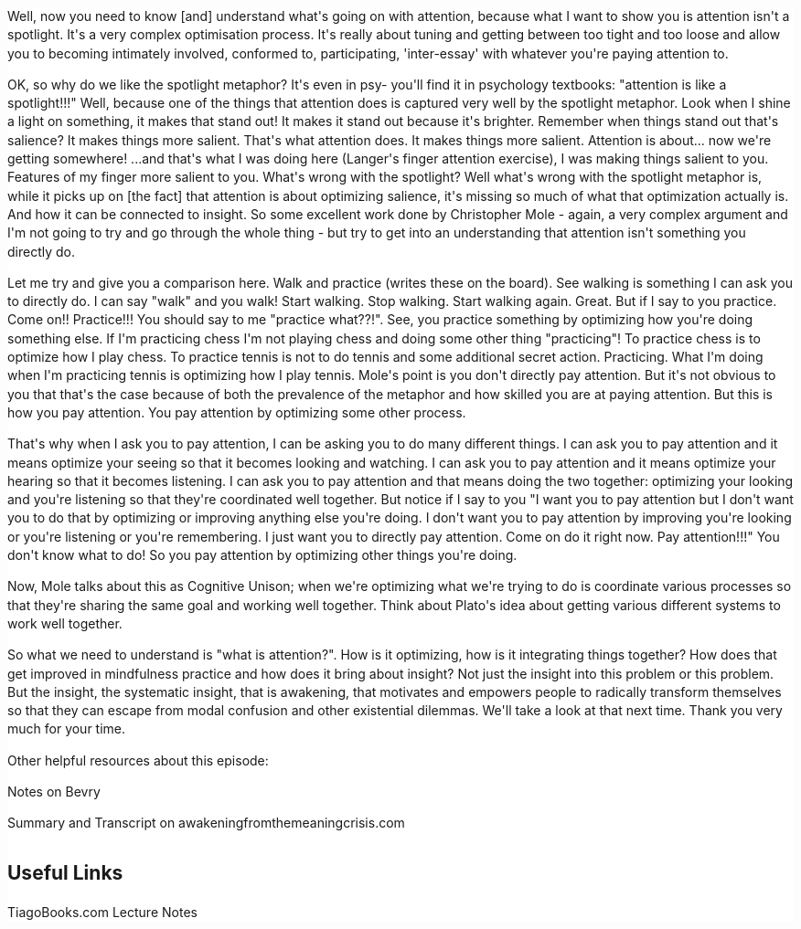 Well, now you need to know \[and\] understand what's going on with attention, because what I want to show you is attention isn't a spotlight. It's a very complex optimisation process. It's really about tuning and getting between too tight and too loose and allow you to becoming intimately involved, conformed to, participating, 'inter-essay' with whatever you're paying attention to.

OK, so why do we like the spotlight metaphor? It's even in psy- you'll find it in psychology textbooks: "attention is like a spotlight\!\!\!" Well, because one of the things that attention does is captured very well by the spotlight metaphor. Look when I shine a light on something, it makes that stand out\! It makes it stand out because it's brighter. Remember when things stand out that's salience? It makes things more salient. That's what attention does. It makes things more salient. Attention is about... now we're getting somewhere\! ...and that's what I was doing here \(Langer's finger attention exercise\), I was making things salient to you. Features of my finger more salient to you. What's wrong with the spotlight? Well what's wrong with the spotlight metaphor is, while it picks up on \[the fact\] that attention is about optimizing salience, it's missing so much of what that optimization actually is. And how it can be connected to insight. So some excellent work done by Christopher Mole - again, a very complex argument and I'm not going to try and go through the whole thing - but try to get into an understanding that attention isn't something you directly do.

Let me try and give you a comparison here. Walk and practice \(writes these on the board\). See walking is something I can ask you to directly do. I can say "walk" and you walk\! Start walking. Stop walking. Start walking again. Great. But if I say to you practice. Come on\!\! Practice\!\!\! You should say to me "practice what??\!". See, you practice something by optimizing how you're doing something else. If I'm practicing chess I'm not playing chess and doing some other thing "practicing"\! To practice chess is to optimize how I play chess. To practice tennis is not to do tennis and some additional secret action. Practicing. What I'm doing when I'm practicing tennis is optimizing how I play tennis. Mole's point is you don't directly pay attention. But it's not obvious to you that that's the case because of both the prevalence of the metaphor and how skilled you are at paying attention. But this is how you pay attention. You pay attention by optimizing some other process.

That's why when I ask you to pay attention, I can be asking you to do many different things. I can ask you to pay attention and it means optimize your seeing so that it becomes looking and watching. I can ask you to pay attention and it means optimize your hearing so that it becomes listening. I can ask you to pay attention and that means doing the two together: optimizing your looking and you're listening so that they're coordinated well together. But notice if I say to you "I want you to pay attention but I don't want you to do that by optimizing or improving anything else you're doing. I don't want you to pay attention by improving you're looking or you're listening or you're remembering. I just want you to directly pay attention. Come on do it right now. Pay attention\!\!\!" You don't know what to do\! So you pay attention by optimizing other things you're doing.

Now, Mole talks about this as Cognitive Unison; when we're optimizing what we're trying to do is coordinate various processes so that they're sharing the same goal and working well together. Think about Plato's idea about getting various different systems to work well together.

So what we need to understand is "what is attention?". How is it optimizing, how is it integrating things together? How does that get improved in mindfulness practice and how does it bring about insight? Not just the insight into this problem or this problem. But the insight, the systematic insight, that is awakening, that motivates and empowers people to radically transform themselves so that they can escape from modal confusion and other existential dilemmas. We'll take a look at that next time. Thank you very much for your time.

Other helpful resources about this episode:  

Notes on Bevry  

Summary and Transcript on awakeningfromthemeaningcrisis.com

## Useful Links

TiagoBooks.com Lecture Notes
